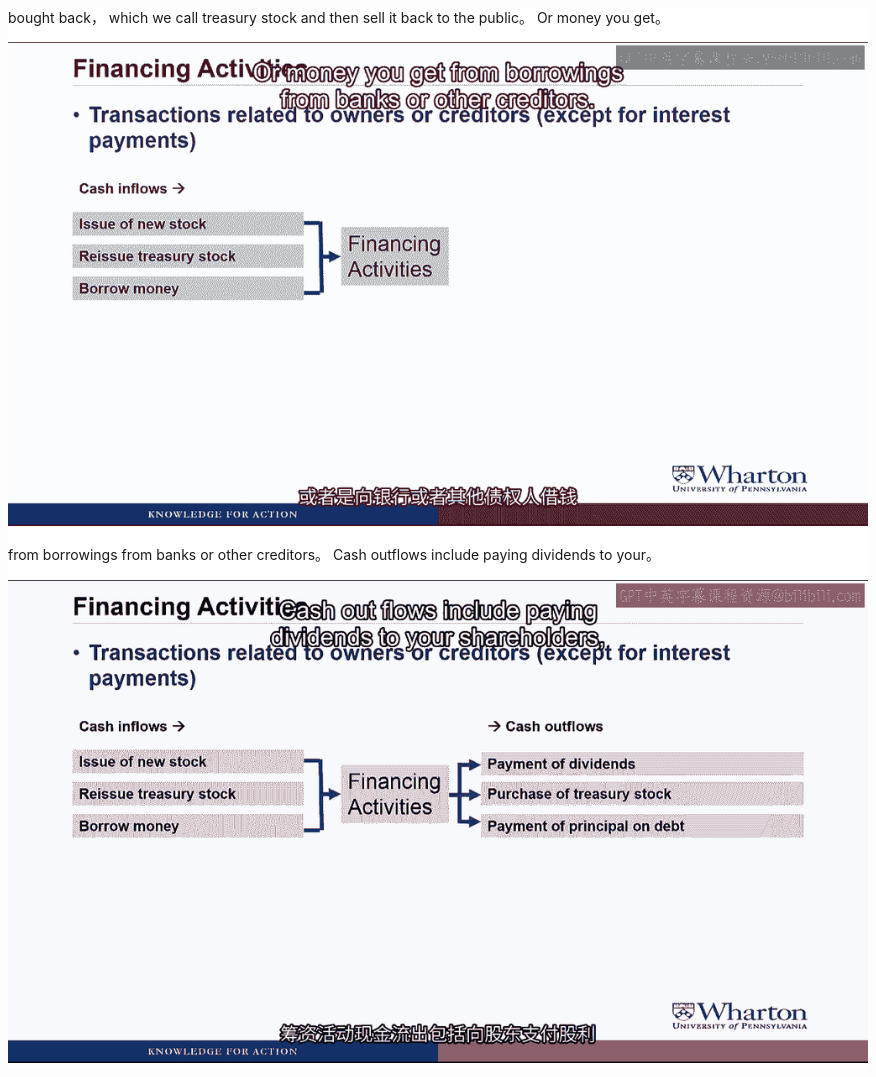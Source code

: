 bought back， which we call treasury stock and then sell it back to the public。 Or money you get。

![](img/993f69e989255b96ba644016130fce28_69.png)

from borrowings from banks or other creditors。 Cash outflows include paying dividends to your。

![](img/993f69e989255b96ba644016130fce28_71.png)
